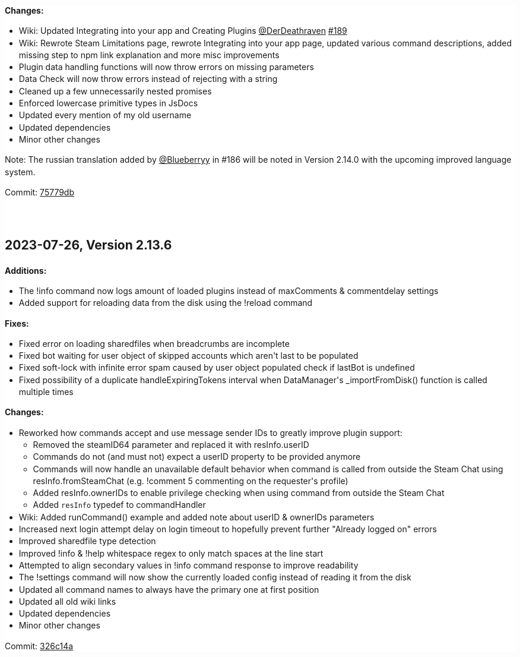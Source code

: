 **Changes:**
- Wiki: Updated Integrating into your app and Creating Plugins [@DerDeathraven](https://github.com/DerDeathraven) [#189](https://github.com/3urobeat/steam-comment-service-bot/pull/189)
- Wiki: Rewrote Steam Limitations page, rewrote Integrating into your app page, updated various command descriptions, added missing step to npm link explanation and more misc improvements
- Plugin data handling functions will now throw errors on missing parameters
- Data Check will now throw errors instead of rejecting with a string
- Cleaned up a few unnecessarily nested promises
- Enforced lowercase primitive types in JsDocs
- Updated every mention of my old username
- Updated dependencies
- Minor other changes

Note: The russian translation added by [@Blueberryy](https://github.com/Blueberryy) in #186 will be noted in Version 2.14.0 with the upcoming improved language system.

Commit: [75779db](https://github.com/3urobeat/steam-comment-service-bot/commit/75779db)

&nbsp;

<a id="2.13.6"></a>

## **2023-07-26, Version 2.13.6**
**Additions:**
- The !info command now logs amount of loaded plugins instead of maxComments & commentdelay settings
- Added support for reloading data from the disk using the !reload command

**Fixes:**
- Fixed error on loading sharedfiles when breadcrumbs are incomplete
- Fixed bot waiting for user object of skipped accounts which aren't last to be populated
- Fixed soft-lock with infinite error spam caused by user object populated check if lastBot is undefined
- Fixed possibility of a duplicate handleExpiringTokens interval when DataManager's _importFromDisk() function is called multiple times

**Changes:**
- Reworked how commands accept and use message sender IDs to greatly improve plugin support:
  - Removed the steamID64 parameter and replaced it with resInfo.userID
  - Commands do not (and must not) expect a userID property to be provided anymore
  - Commands will now handle an unavailable default behavior when command is called from outside the Steam Chat using resInfo.fromSteamChat (e.g. !comment 5 commenting on the requester's profile)
  - Added resInfo.ownerIDs to enable privilege checking when using command from outside the Steam Chat
  - Added `resInfo` typedef to commandHandler
- Wiki: Added runCommand() example and added note about userID & ownerIDs parameters
- Increased next login attempt delay on login timeout to hopefully prevent further "Already logged on" errors
- Improved sharedfile type detection
- Improved !info & !help whitespace regex to only match spaces at the line start
- Attempted to align secondary values in !info command response to improve readability
- The !settings command will now show the currently loaded config instead of reading it from the disk
- Updated all command names to always have the primary one at first position
- Updated all old wiki links
- Updated dependencies
- Minor other changes

Commit: [326c14a](https://github.com/3urobeat/steam-comment-service-bot/commit/326c14a)